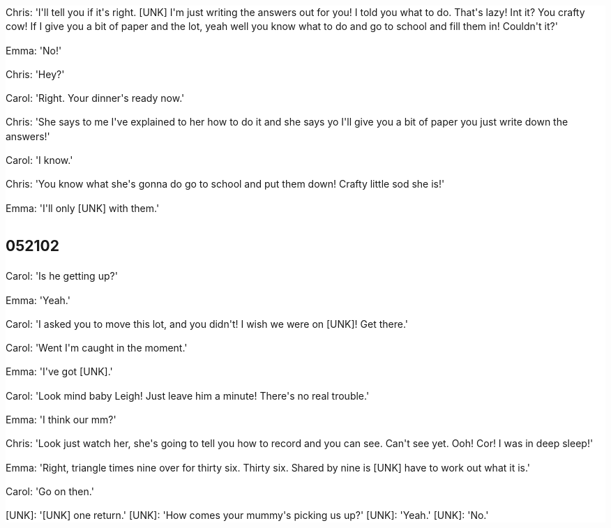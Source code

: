 Chris: 'I'll tell you if it's right.
[UNK] I'm just writing the answers out for you!
I told you what to do.
That's lazy!
Int it?
You crafty cow!
If I give you a bit of paper and the lot, yeah well you know what to do and go to school and fill them in!
Couldn't it?'

Emma: 'No!'

Chris: 'Hey?'

Carol: 'Right.
Your dinner's ready now.'

Chris: 'She says to me I've explained to her how to do it and she says yo I'll give you a bit of paper you just write down the answers!'

Carol: 'I know.'

Chris: 'You know what she's gonna do go to school and put them down!
Crafty little sod she is!'

Emma: 'I'll only [UNK] with them.'

## 052102

Carol: 'Is he getting up?'

Emma: 'Yeah.'

Carol: 'I asked you to move this lot, and you didn't!
I wish we were on [UNK]!
Get there.'

Carol: 'Went I'm caught in the moment.'

Emma: 'I've got [UNK].'

Carol: 'Look mind baby Leigh!
Just leave him a minute!
There's no real trouble.'

Emma: 'I think our mm?'

Chris: 'Look just watch her, she's going to tell you how to record and you can see.
Can't see yet.
Ooh!
Cor!
I was in deep sleep!'

Emma: 'Right, triangle times nine over for thirty six.
Thirty six.
Shared by nine is [UNK] have to work out what it is.'

Carol: 'Go on then.'


[UNK]: '[UNK] one return.'
[UNK]: 'How comes your mummy's picking us up?'
[UNK]: 'Yeah.'
[UNK]: 'No.'